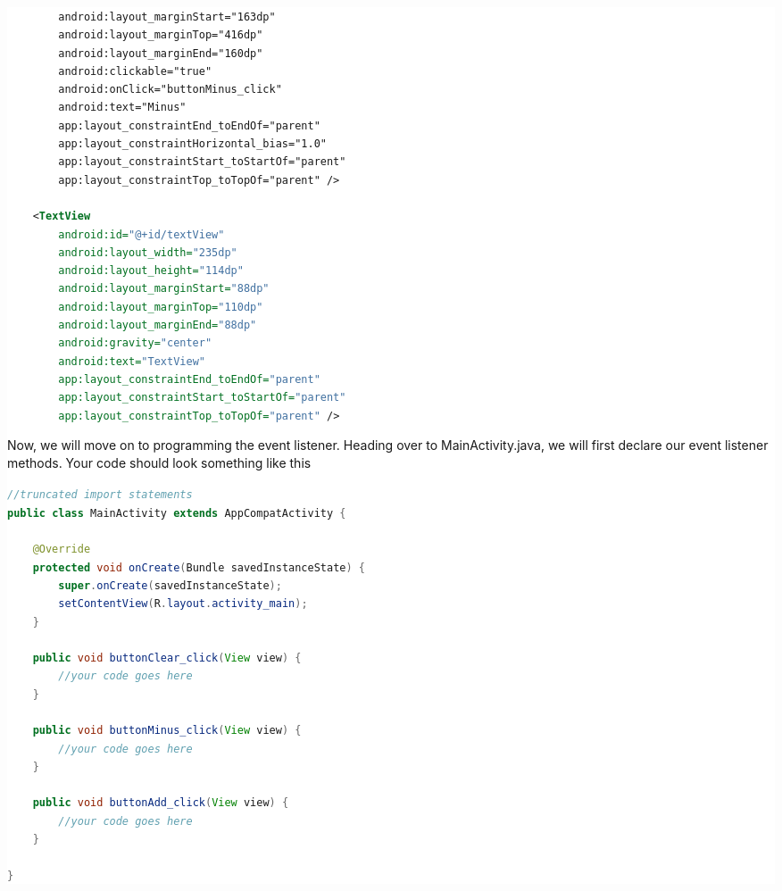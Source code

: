```xml
        android:layout_marginStart="163dp"
        android:layout_marginTop="416dp"
        android:layout_marginEnd="160dp"
        android:clickable="true"
        android:onClick="buttonMinus_click"
        android:text="Minus"
        app:layout_constraintEnd_toEndOf="parent"
        app:layout_constraintHorizontal_bias="1.0"
        app:layout_constraintStart_toStartOf="parent"
        app:layout_constraintTop_toTopOf="parent" />

    <TextView
        android:id="@+id/textView"
        android:layout_width="235dp"
        android:layout_height="114dp"
        android:layout_marginStart="88dp"
        android:layout_marginTop="110dp"
        android:layout_marginEnd="88dp"
        android:gravity="center"
        android:text="TextView"
        app:layout_constraintEnd_toEndOf="parent"
        app:layout_constraintStart_toStartOf="parent"
        app:layout_constraintTop_toTopOf="parent" />

```

Now, we will move on to programming the event listener. Heading over to MainActivity.java, we will first declare our event listener methods. Your code should look something like this

```java
//truncated import statements
public class MainActivity extends AppCompatActivity {

    @Override
    protected void onCreate(Bundle savedInstanceState) {
        super.onCreate(savedInstanceState);
        setContentView(R.layout.activity_main);
    }

    public void buttonClear_click(View view) {
        //your code goes here
    }

    public void buttonMinus_click(View view) {
        //your code goes here
    }

    public void buttonAdd_click(View view) {
        //your code goes here
    }

}
```
